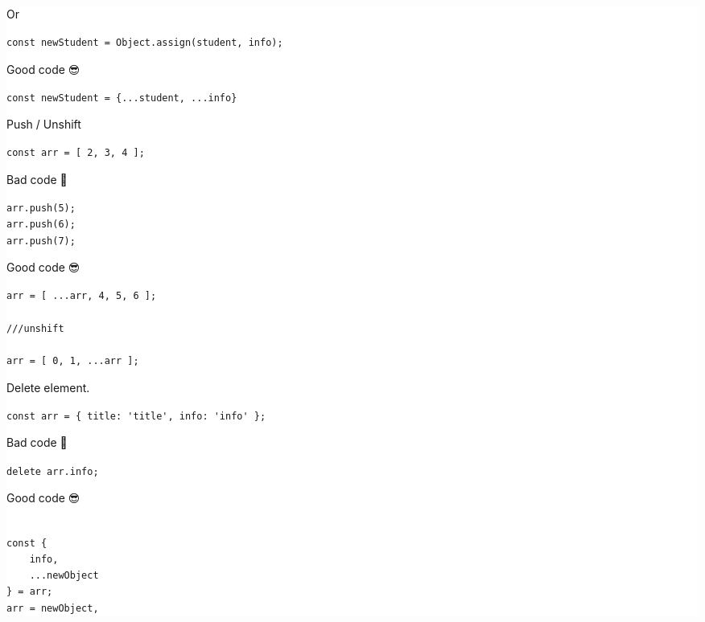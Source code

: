 Or

```
const newStudent = Object.assign(student, info);
```

Good code 😎

```
const newStudent = {...student, ...info}

```

Push / Unshift

```
const arr = [ 2, 3, 4 ];
```

Bad code 💩

```
arr.push(5);
arr.push(6);
arr.push(7);
```


Good code 😎

```
arr = [ ...arr, 4, 5, 6 ]; 

///unshift

arr = [ 0, 1, ...arr ]; 
```

Delete element.

```
const arr = { title: 'title', info: 'info' };

```

Bad code 💩

```
delete arr.info;
```

Good code 😎

```

const {
    info,
    ...newObject
} = arr;
arr = newObject,
```
